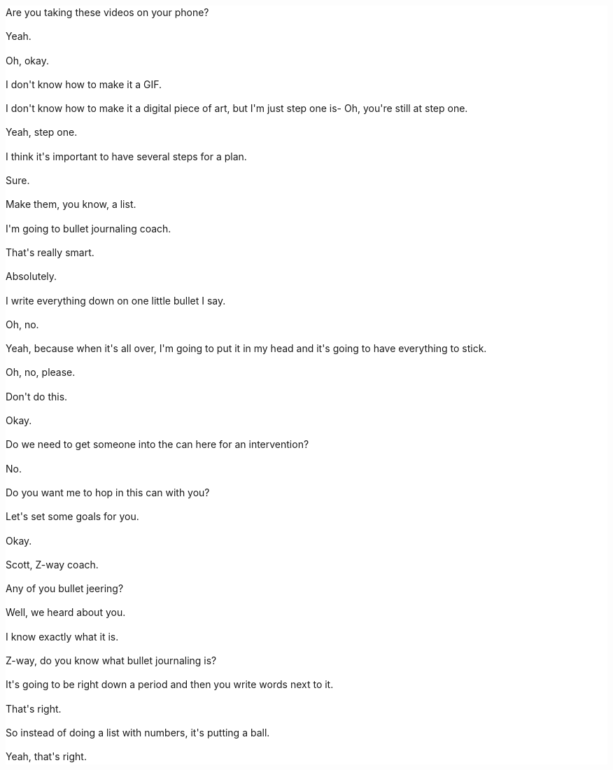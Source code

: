 Are you taking these videos on your phone?

Yeah.

Oh, okay.

I don't know how to make it a GIF.

I don't know how to make it a digital piece of art, but I'm just step one is- Oh, you're still at step one.

Yeah, step one.

I think it's important to have several steps for a plan.

Sure.

Make them, you know, a list.

I'm going to bullet journaling coach.

That's really smart.

Absolutely.

I write everything down on one little bullet I say.

Oh, no.

Yeah, because when it's all over, I'm going to put it in my head and it's going to have everything to stick.

Oh, no, please.

Don't do this.

Okay.

Do we need to get someone into the can here for an intervention?

No.

Do you want me to hop in this can with you?

Let's set some goals for you.

Okay.

Scott, Z-way coach.

Any of you bullet jeering?

Well, we heard about you.

I know exactly what it is.

Z-way, do you know what bullet journaling is?

It's going to be right down a period and then you write words next to it.

That's right.

So instead of doing a list with numbers, it's putting a ball.

Yeah, that's right.
